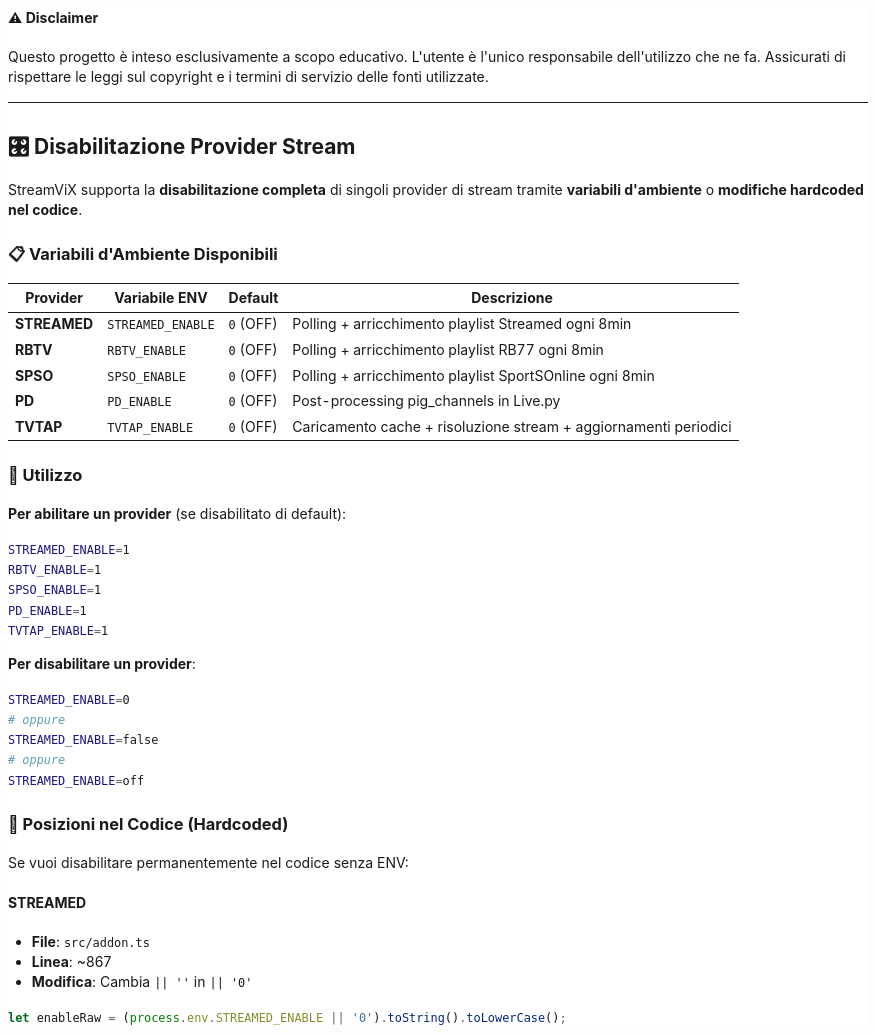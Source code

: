 
#### ⚠️ Disclaimer

Questo progetto è inteso esclusivamente a scopo educativo. L'utente è l'unico responsabile dell'utilizzo che ne fa. Assicurati di rispettare le leggi sul copyright e i termini di servizio delle fonti utilizzate.

---

## 🎛️ Disabilitazione Provider Stream

StreamViX supporta la **disabilitazione completa** di singoli provider di stream tramite **variabili d'ambiente** o **modifiche hardcoded nel codice**.

### 📋 Variabili d'Ambiente Disponibili

| Provider | Variabile ENV | Default | Descrizione |
|----------|--------------|---------|-------------|
| **STREAMED** | `STREAMED_ENABLE` | `0` (OFF) | Polling + arricchimento playlist Streamed ogni 8min |
| **RBTV** | `RBTV_ENABLE` | `0` (OFF) | Polling + arricchimento playlist RB77 ogni 8min |
| **SPSO** | `SPSO_ENABLE` | `0` (OFF) | Polling + arricchimento playlist SportSOnline ogni 8min |
| **PD** | `PD_ENABLE` | `0` (OFF) | Post-processing pig_channels in Live.py |
| **TVTAP** | `TVTAP_ENABLE` | `0` (OFF) | Caricamento cache + risoluzione stream + aggiornamenti periodici |

### 🔧 Utilizzo

**Per abilitare un provider** (se disabilitato di default):
```bash
STREAMED_ENABLE=1
RBTV_ENABLE=1
SPSO_ENABLE=1
PD_ENABLE=1
TVTAP_ENABLE=1
```

**Per disabilitare un provider**:
```bash
STREAMED_ENABLE=0
# oppure
STREAMED_ENABLE=false
# oppure
STREAMED_ENABLE=off
```

### 📍 Posizioni nel Codice (Hardcoded)

Se vuoi disabilitare permanentemente nel codice senza ENV:

#### STREAMED
- **File**: `src/addon.ts`
- **Linea**: ~867
- **Modifica**: Cambia `|| ''` in `|| '0'`
```typescript
let enableRaw = (process.env.STREAMED_ENABLE || '0').toString().toLowerCase();
```
